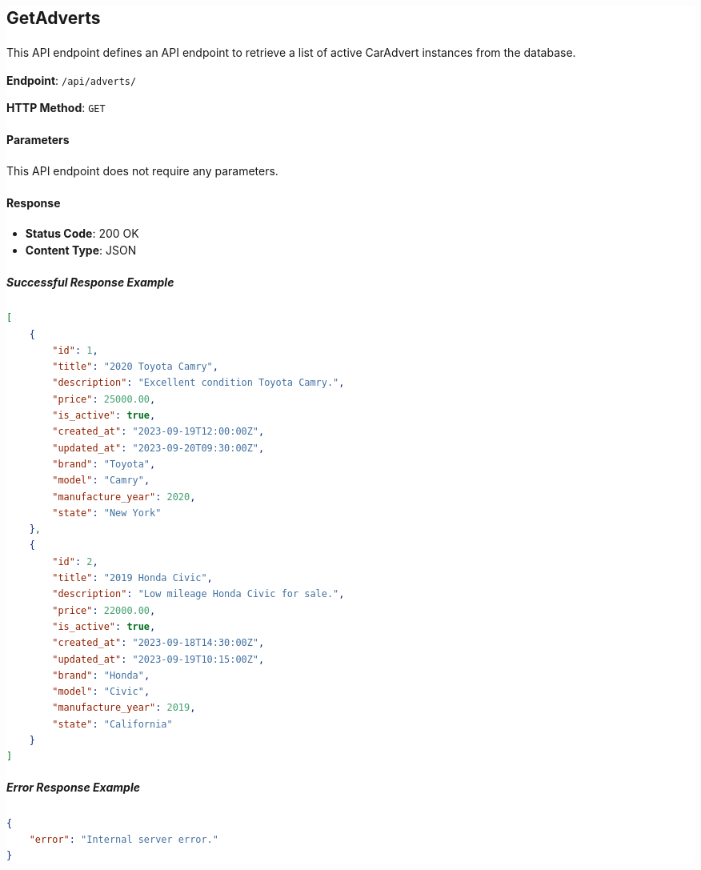 ## GetAdverts

This API endpoint defines an API endpoint to retrieve a list of active CarAdvert instances from the database.

**Endpoint**: `/api/adverts/`

**HTTP Method**: `GET`

#### Parameters

This API endpoint does not require any parameters.

#### Response

- **Status Code**: 200 OK
- **Content Type**: JSON

##### Successful Response Example

```json
[
    {
        "id": 1,
        "title": "2020 Toyota Camry",
        "description": "Excellent condition Toyota Camry.",
        "price": 25000.00,
        "is_active": true,
        "created_at": "2023-09-19T12:00:00Z",
        "updated_at": "2023-09-20T09:30:00Z",
        "brand": "Toyota",
        "model": "Camry",
        "manufacture_year": 2020,
        "state": "New York"
    },
    {
        "id": 2,
        "title": "2019 Honda Civic",
        "description": "Low mileage Honda Civic for sale.",
        "price": 22000.00,
        "is_active": true,
        "created_at": "2023-09-18T14:30:00Z",
        "updated_at": "2023-09-19T10:15:00Z",
        "brand": "Honda",
        "model": "Civic",
        "manufacture_year": 2019,
        "state": "California"
    }
]
```

##### Error Response Example

```json
{
    "error": "Internal server error."
}
```
